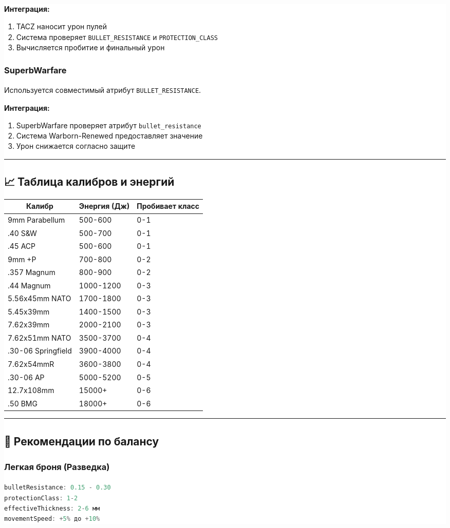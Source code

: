 **Интеграция:**
1. TACZ наносит урон пулей
2. Система проверяет `BULLET_RESISTANCE` и `PROTECTION_CLASS`
3. Вычисляется пробитие и финальный урон

### SuperbWarfare
Используется совместимый атрибут `BULLET_RESISTANCE`.

**Интеграция:**
1. SuperbWarfare проверяет атрибут `bullet_resistance`
2. Система Warborn-Renewed предоставляет значение
3. Урон снижается согласно защите

---

## 📈 Таблица калибров и энергий

| Калибр | Энергия (Дж) | Пробивает класс |
|--------|--------------|-----------------|
| 9mm Parabellum | 500-600 | 0-1 |
| .40 S&W | 500-700 | 0-1 |
| .45 ACP | 500-600 | 0-1 |
| 9mm +P | 700-800 | 0-2 |
| .357 Magnum | 800-900 | 0-2 |
| .44 Magnum | 1000-1200 | 0-3 |
| 5.56x45mm NATO | 1700-1800 | 0-3 |
| 5.45x39mm | 1400-1500 | 0-3 |
| 7.62x39mm | 2000-2100 | 0-3 |
| 7.62x51mm NATO | 3500-3700 | 0-4 |
| .30-06 Springfield | 3900-4000 | 0-4 |
| 7.62x54mmR | 3600-3800 | 0-4 |
| .30-06 AP | 5000-5200 | 0-5 |
| 12.7x108mm | 15000+ | 0-6 |
| .50 BMG | 18000+ | 0-6 |

---

## 🎯 Рекомендации по балансу

### Легкая броня (Разведка)
```java
bulletResistance: 0.15 - 0.30
protectionClass: 1-2
effectiveThickness: 2-6 мм
movementSpeed: +5% до +10%
```
